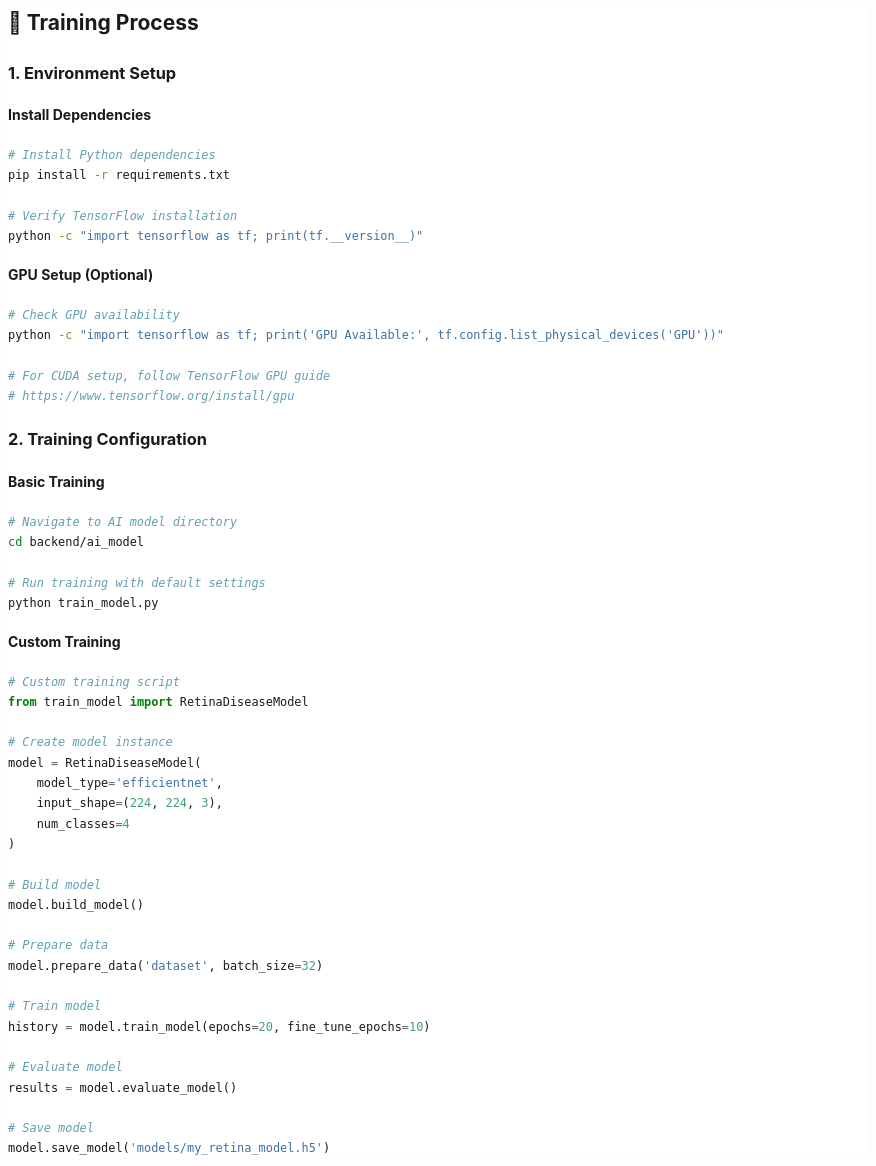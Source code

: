 ## 🚀 Training Process

### 1. Environment Setup

#### Install Dependencies
```bash
# Install Python dependencies
pip install -r requirements.txt

# Verify TensorFlow installation
python -c "import tensorflow as tf; print(tf.__version__)"
```

#### GPU Setup (Optional)
```bash
# Check GPU availability
python -c "import tensorflow as tf; print('GPU Available:', tf.config.list_physical_devices('GPU'))"

# For CUDA setup, follow TensorFlow GPU guide
# https://www.tensorflow.org/install/gpu
```

### 2. Training Configuration

#### Basic Training
```bash
# Navigate to AI model directory
cd backend/ai_model

# Run training with default settings
python train_model.py
```

#### Custom Training
```python
# Custom training script
from train_model import RetinaDiseaseModel

# Create model instance
model = RetinaDiseaseModel(
    model_type='efficientnet',
    input_shape=(224, 224, 3),
    num_classes=4
)

# Build model
model.build_model()

# Prepare data
model.prepare_data('dataset', batch_size=32)

# Train model
history = model.train_model(epochs=20, fine_tune_epochs=10)

# Evaluate model
results = model.evaluate_model()

# Save model
model.save_model('models/my_retina_model.h5')
```
